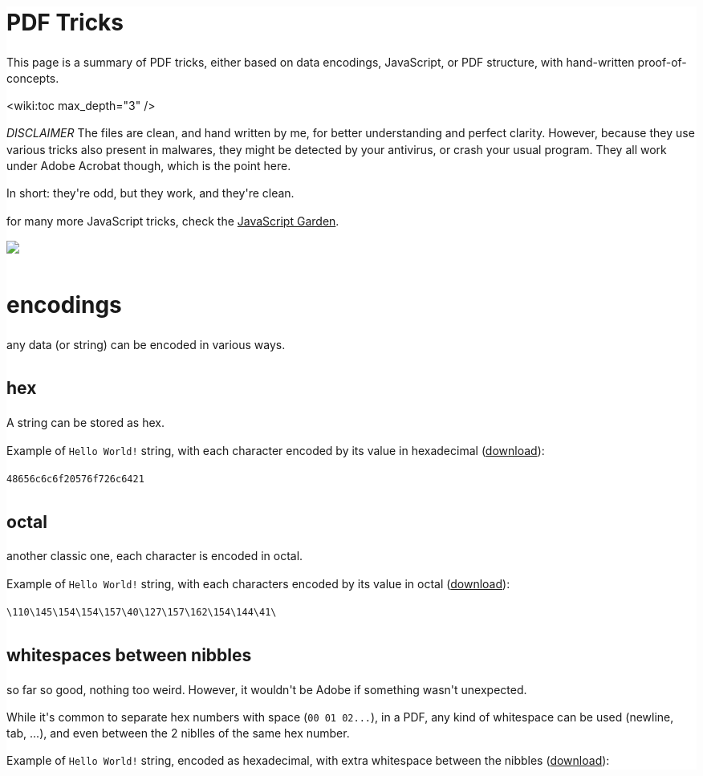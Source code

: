 # PDF Tricks
This page is a summary of PDF tricks, either based on data encodings, JavaScript, or PDF structure, with hand-written proof-of-concepts.

<wiki:toc max_depth="3" />

*DISCLAIMER* The files are clean, and hand written by me, for better understanding and perfect clarity. However, because they use various tricks also present in malwares, they might be detected by your antivirus, or crash your usual program. They all work under Adobe Acrobat though, which is the point here.

 In short: they're odd, but they work, and they're clean.

for many more JavaScript tricks, check the [JavaScript Garden](http://bonsaiden.github.com/JavaScript-Garden/).

![](http://i.imgur.com/PxAmVr2.png)

# encodings
any data (or string) can be encoded in various ways.

## hex
A string can be stored as hex.

 Example of `Hello World!` string, with each character encoded by its value in hexadecimal ([download](http://corkami.googlecode.com/svn-history/r480/trunk/misc/pdf/encode-hex.pdf)):

```
48656c6c6f20576f726c6421
```


## octal
another classic one, each character is encoded in octal.

 Example of `Hello World!` string, with each characters encoded by its value in octal ([download](http://corkami.googlecode.com/svn-history/r480/trunk/misc/pdf/encode-octal.pdf)):

```
\110\145\154\154\157\40\127\157\162\154\144\41\
```


## whitespaces between nibbles
so far so good, nothing too weird. However, it wouldn't be Adobe if something wasn't unexpected.

While it's common to separate hex numbers with space (`00 01 02...`), in a PDF, any kind of whitespace can be used (newline, tab, ...), and even between the 2 niblles of the same hex number.

 Example of `Hello World!` string, encoded as hexadecimal, with extra whitespace between the nibbles ([download](http://corkami.googlecode.com/svn-history/r480/trunk/misc/pdf/encode-hex-with-space.pdf)):
